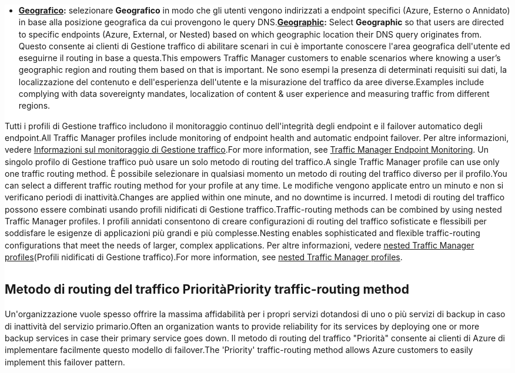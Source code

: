 * <span data-ttu-id="e3dae-111">**[Geografico](#geographic):** selezionare **Geografico** in modo che gli utenti vengono indirizzati a endpoint specifici (Azure, Esterno o Annidato) in base alla posizione geografica da cui provengono le query DNS.</span><span class="sxs-lookup"><span data-stu-id="e3dae-111">**[Geographic](#geographic):** Select **Geographic** so that users are directed to specific endpoints (Azure, External, or Nested) based on which geographic location their DNS query originates from.</span></span> <span data-ttu-id="e3dae-112">Questo consente ai clienti di Gestione traffico di abilitare scenari in cui è importante conoscere l'area geografica dell'utente ed eseguirne il routing in base a questa.</span><span class="sxs-lookup"><span data-stu-id="e3dae-112">This empowers Traffic Manager customers to enable scenarios where knowing a user’s geographic region and routing them based on that is important.</span></span> <span data-ttu-id="e3dae-113">Ne sono esempi la presenza di determinati requisiti sui dati, la localizzazione del contenuto e dell'esperienza dell'utente e la misurazione del traffico da aree diverse.</span><span class="sxs-lookup"><span data-stu-id="e3dae-113">Examples include complying with data sovereignty mandates, localization of content & user experience and measuring traffic from different regions.</span></span>

<span data-ttu-id="e3dae-114">Tutti i profili di Gestione traffico includono il monitoraggio continuo dell'integrità degli endpoint e il failover automatico degli endpoint.</span><span class="sxs-lookup"><span data-stu-id="e3dae-114">All Traffic Manager profiles include monitoring of endpoint health and automatic endpoint failover.</span></span> <span data-ttu-id="e3dae-115">Per altre informazioni, vedere [Informazioni sul monitoraggio di Gestione traffico](traffic-manager-monitoring.md).</span><span class="sxs-lookup"><span data-stu-id="e3dae-115">For more information, see [Traffic Manager Endpoint Monitoring](traffic-manager-monitoring.md).</span></span> <span data-ttu-id="e3dae-116">Un singolo profilo di Gestione traffico può usare un solo metodo di routing del traffico.</span><span class="sxs-lookup"><span data-stu-id="e3dae-116">A single Traffic Manager profile can use only one traffic routing method.</span></span> <span data-ttu-id="e3dae-117">È possibile selezionare in qualsiasi momento un metodo di routing del traffico diverso per il profilo.</span><span class="sxs-lookup"><span data-stu-id="e3dae-117">You can select a different traffic routing method for your profile at any time.</span></span> <span data-ttu-id="e3dae-118">Le modifiche vengono applicate entro un minuto e non si verificano periodi di inattività.</span><span class="sxs-lookup"><span data-stu-id="e3dae-118">Changes are applied within one minute, and no downtime is incurred.</span></span> <span data-ttu-id="e3dae-119">I metodi di routing del traffico possono essere combinati usando profili nidificati di Gestione traffico.</span><span class="sxs-lookup"><span data-stu-id="e3dae-119">Traffic-routing methods can be combined by using nested Traffic Manager profiles.</span></span> <span data-ttu-id="e3dae-120">I profili annidati consentono di creare configurazioni di routing del traffico sofisticate e flessibili per soddisfare le esigenze di applicazioni più grandi e più complesse.</span><span class="sxs-lookup"><span data-stu-id="e3dae-120">Nesting enables sophisticated and flexible traffic-routing configurations that meet the needs of larger, complex applications.</span></span> <span data-ttu-id="e3dae-121">Per altre informazioni, vedere [nested Traffic Manager profiles](traffic-manager-nested-profiles.md)(Profili nidificati di Gestione traffico).</span><span class="sxs-lookup"><span data-stu-id="e3dae-121">For more information, see [nested Traffic Manager profiles](traffic-manager-nested-profiles.md).</span></span>

## <span data-ttu-id="e3dae-122"><a name = "priority"></a>Metodo di routing del traffico Priorità</span><span class="sxs-lookup"><span data-stu-id="e3dae-122"><a name = "priority"></a>Priority traffic-routing method</span></span>

<span data-ttu-id="e3dae-123">Un'organizzazione vuole spesso offrire la massima affidabilità per i propri servizi dotandosi di uno o più servizi di backup in caso di inattività del servizio primario.</span><span class="sxs-lookup"><span data-stu-id="e3dae-123">Often an organization wants to provide reliability for its services by deploying one or more backup services in case their primary service goes down.</span></span> <span data-ttu-id="e3dae-124">Il metodo di routing del traffico "Priorità" consente ai clienti di Azure di implementare facilmente questo modello di failover.</span><span class="sxs-lookup"><span data-stu-id="e3dae-124">The 'Priority' traffic-routing method allows Azure customers to easily implement this failover pattern.</span></span>
